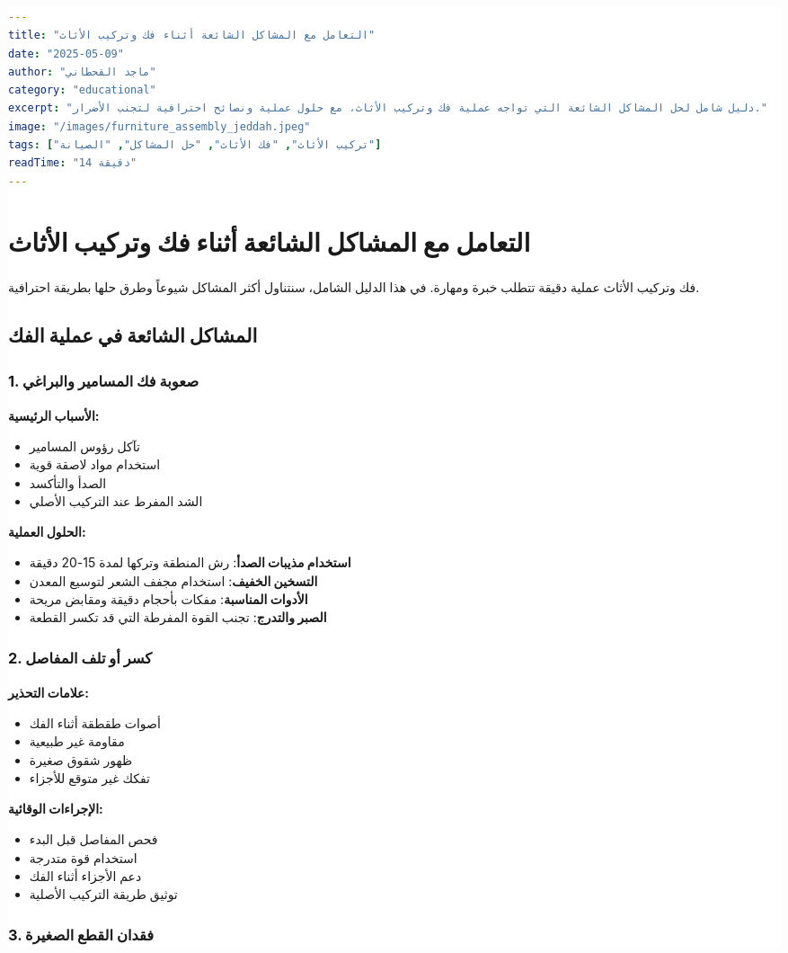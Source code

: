 ```yaml
---
title: "التعامل مع المشاكل الشائعة أثناء فك وتركيب الأثاث"
date: "2025-05-09"
author: "ماجد القحطاني"
category: "educational"
excerpt: "دليل شامل لحل المشاكل الشائعة التي تواجه عملية فك وتركيب الأثاث، مع حلول عملية ونصائح احترافية لتجنب الأضرار."
image: "/images/furniture_assembly_jeddah.jpeg"
tags: ["تركيب الأثاث", "فك الأثاث", "حل المشاكل", "الصيانة"]
readTime: "14 دقيقة"
---
```


# التعامل مع المشاكل الشائعة أثناء فك وتركيب الأثاث

فك وتركيب الأثاث عملية دقيقة تتطلب خبرة ومهارة. في هذا الدليل الشامل، سنتناول أكثر المشاكل شيوعاً وطرق حلها بطريقة احترافية.

## المشاكل الشائعة في عملية الفك

### 1. صعوبة فك المسامير والبراغي

**الأسباب الرئيسية:**
- تآكل رؤوس المسامير
- استخدام مواد لاصقة قوية
- الصدأ والتأكسد
- الشد المفرط عند التركيب الأصلي

**الحلول العملية:**
- **استخدام مذيبات الصدأ**: رش المنطقة وتركها لمدة 15-20 دقيقة
- **التسخين الخفيف**: استخدام مجفف الشعر لتوسيع المعدن
- **الأدوات المناسبة**: مفكات بأحجام دقيقة ومقابض مريحة
- **الصبر والتدرج**: تجنب القوة المفرطة التي قد تكسر القطعة

### 2. كسر أو تلف المفاصل

**علامات التحذير:**
- أصوات طقطقة أثناء الفك
- مقاومة غير طبيعية
- ظهور شقوق صغيرة
- تفكك غير متوقع للأجزاء

**الإجراءات الوقائية:**
- فحص المفاصل قبل البدء
- استخدام قوة متدرجة
- دعم الأجزاء أثناء الفك
- توثيق طريقة التركيب الأصلية

### 3. فقدان القطع الصغيرة
